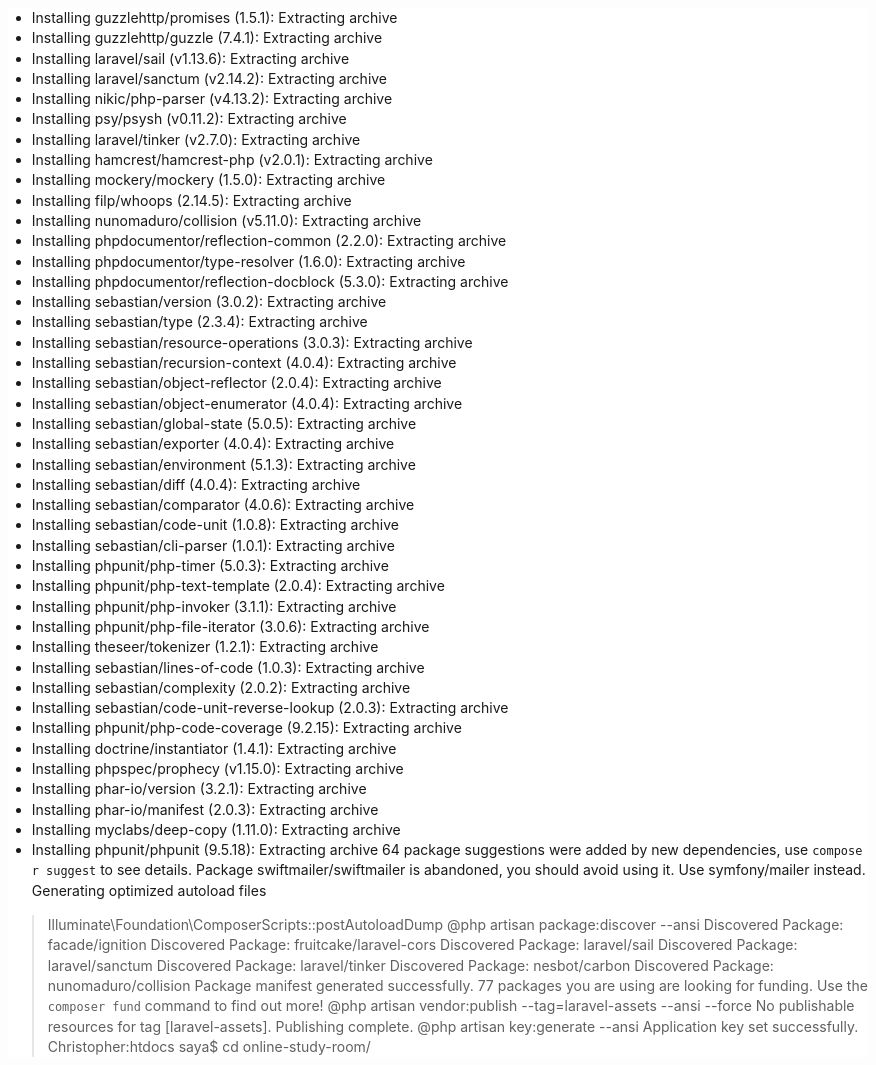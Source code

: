   - Installing guzzlehttp/promises (1.5.1): Extracting archive
  - Installing guzzlehttp/guzzle (7.4.1): Extracting archive
  - Installing laravel/sail (v1.13.6): Extracting archive
  - Installing laravel/sanctum (v2.14.2): Extracting archive
  - Installing nikic/php-parser (v4.13.2): Extracting archive
  - Installing psy/psysh (v0.11.2): Extracting archive
  - Installing laravel/tinker (v2.7.0): Extracting archive
  - Installing hamcrest/hamcrest-php (v2.0.1): Extracting archive
  - Installing mockery/mockery (1.5.0): Extracting archive
  - Installing filp/whoops (2.14.5): Extracting archive
  - Installing nunomaduro/collision (v5.11.0): Extracting archive
  - Installing phpdocumentor/reflection-common (2.2.0): Extracting archive
  - Installing phpdocumentor/type-resolver (1.6.0): Extracting archive
  - Installing phpdocumentor/reflection-docblock (5.3.0): Extracting archive
  - Installing sebastian/version (3.0.2): Extracting archive
  - Installing sebastian/type (2.3.4): Extracting archive
  - Installing sebastian/resource-operations (3.0.3): Extracting archive
  - Installing sebastian/recursion-context (4.0.4): Extracting archive
  - Installing sebastian/object-reflector (2.0.4): Extracting archive
  - Installing sebastian/object-enumerator (4.0.4): Extracting archive
  - Installing sebastian/global-state (5.0.5): Extracting archive
  - Installing sebastian/exporter (4.0.4): Extracting archive
  - Installing sebastian/environment (5.1.3): Extracting archive
  - Installing sebastian/diff (4.0.4): Extracting archive
  - Installing sebastian/comparator (4.0.6): Extracting archive
  - Installing sebastian/code-unit (1.0.8): Extracting archive
  - Installing sebastian/cli-parser (1.0.1): Extracting archive
  - Installing phpunit/php-timer (5.0.3): Extracting archive
  - Installing phpunit/php-text-template (2.0.4): Extracting archive
  - Installing phpunit/php-invoker (3.1.1): Extracting archive
  - Installing phpunit/php-file-iterator (3.0.6): Extracting archive
  - Installing theseer/tokenizer (1.2.1): Extracting archive
  - Installing sebastian/lines-of-code (1.0.3): Extracting archive
  - Installing sebastian/complexity (2.0.2): Extracting archive
  - Installing sebastian/code-unit-reverse-lookup (2.0.3): Extracting archive
  - Installing phpunit/php-code-coverage (9.2.15): Extracting archive
  - Installing doctrine/instantiator (1.4.1): Extracting archive
  - Installing phpspec/prophecy (v1.15.0): Extracting archive
  - Installing phar-io/version (3.2.1): Extracting archive
  - Installing phar-io/manifest (2.0.3): Extracting archive
  - Installing myclabs/deep-copy (1.11.0): Extracting archive
  - Installing phpunit/phpunit (9.5.18): Extracting archive
64 package suggestions were added by new dependencies, use `composer suggest` to see details.
Package swiftmailer/swiftmailer is abandoned, you should avoid using it. Use symfony/mailer instead.
Generating optimized autoload files
> Illuminate\Foundation\ComposerScripts::postAutoloadDump
> @php artisan package:discover --ansi
Discovered Package: facade/ignition
Discovered Package: fruitcake/laravel-cors
Discovered Package: laravel/sail
Discovered Package: laravel/sanctum
Discovered Package: laravel/tinker
Discovered Package: nesbot/carbon
Discovered Package: nunomaduro/collision
Package manifest generated successfully.
77 packages you are using are looking for funding.
Use the `composer fund` command to find out more!
> @php artisan vendor:publish --tag=laravel-assets --ansi --force
No publishable resources for tag [laravel-assets].
Publishing complete.
> @php artisan key:generate --ansi
Application key set successfully.
Christopher:htdocs saya$ cd online-study-room/